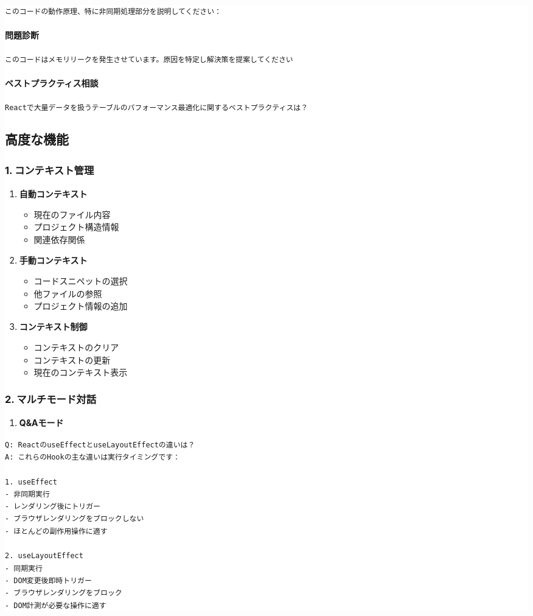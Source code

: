 ```
このコードの動作原理、特に非同期処理部分を説明してください：
```

#### 問題診断

```
このコードはメモリリークを発生させています。原因を特定し解決策を提案してください
```

#### ベストプラクティス相談

```
Reactで大量データを扱うテーブルのパフォーマンス最適化に関するベストプラクティスは？
```

## 高度な機能

### 1. コンテキスト管理

1. **自動コンテキスト**

   - 現在のファイル内容
   - プロジェクト構造情報
   - 関連依存関係

2. **手動コンテキスト**

   - コードスニペットの選択
   - 他ファイルの参照
   - プロジェクト情報の追加

3. **コンテキスト制御**
   - コンテキストのクリア
   - コンテキストの更新
   - 現在のコンテキスト表示

### 2. マルチモード対話

1. **Q&Aモード**

```
Q: ReactのuseEffectとuseLayoutEffectの違いは？
A: これらのHookの主な違いは実行タイミングです：

1. useEffect
- 非同期実行
- レンダリング後にトリガー
- ブラウザレンダリングをブロックしない
- ほとんどの副作用操作に適す

2. useLayoutEffect
- 同期実行
- DOM変更後即時トリガー
- ブラウザレンダリングをブロック
- DOM計測が必要な操作に適す
```
